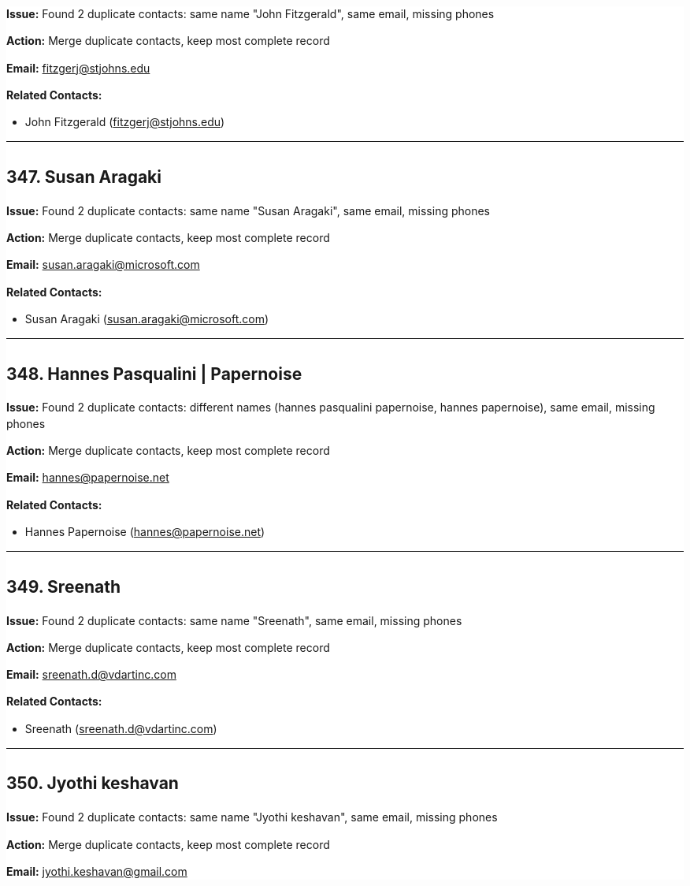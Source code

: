 **Issue:** Found 2 duplicate contacts: same name "John Fitzgerald", same email, missing phones

**Action:** Merge duplicate contacts, keep most complete record

**Email:** fitzgerj@stjohns.edu

**Related Contacts:**
- John Fitzgerald (fitzgerj@stjohns.edu)

---

## 347. Susan Aragaki

**Issue:** Found 2 duplicate contacts: same name "Susan Aragaki", same email, missing phones

**Action:** Merge duplicate contacts, keep most complete record

**Email:** susan.aragaki@microsoft.com

**Related Contacts:**
- Susan Aragaki (susan.aragaki@microsoft.com)

---

## 348. Hannes Pasqualini | Papernoise

**Issue:** Found 2 duplicate contacts: different names (hannes pasqualini papernoise, hannes papernoise), same email, missing phones

**Action:** Merge duplicate contacts, keep most complete record

**Email:** hannes@papernoise.net

**Related Contacts:**
- Hannes Papernoise (hannes@papernoise.net)

---

## 349. Sreenath 

**Issue:** Found 2 duplicate contacts: same name "Sreenath", same email, missing phones

**Action:** Merge duplicate contacts, keep most complete record

**Email:** sreenath.d@vdartinc.com

**Related Contacts:**
- Sreenath (sreenath.d@vdartinc.com)

---

## 350. Jyothi keshavan

**Issue:** Found 2 duplicate contacts: same name "Jyothi keshavan", same email, missing phones

**Action:** Merge duplicate contacts, keep most complete record

**Email:** jyothi.keshavan@gmail.com
